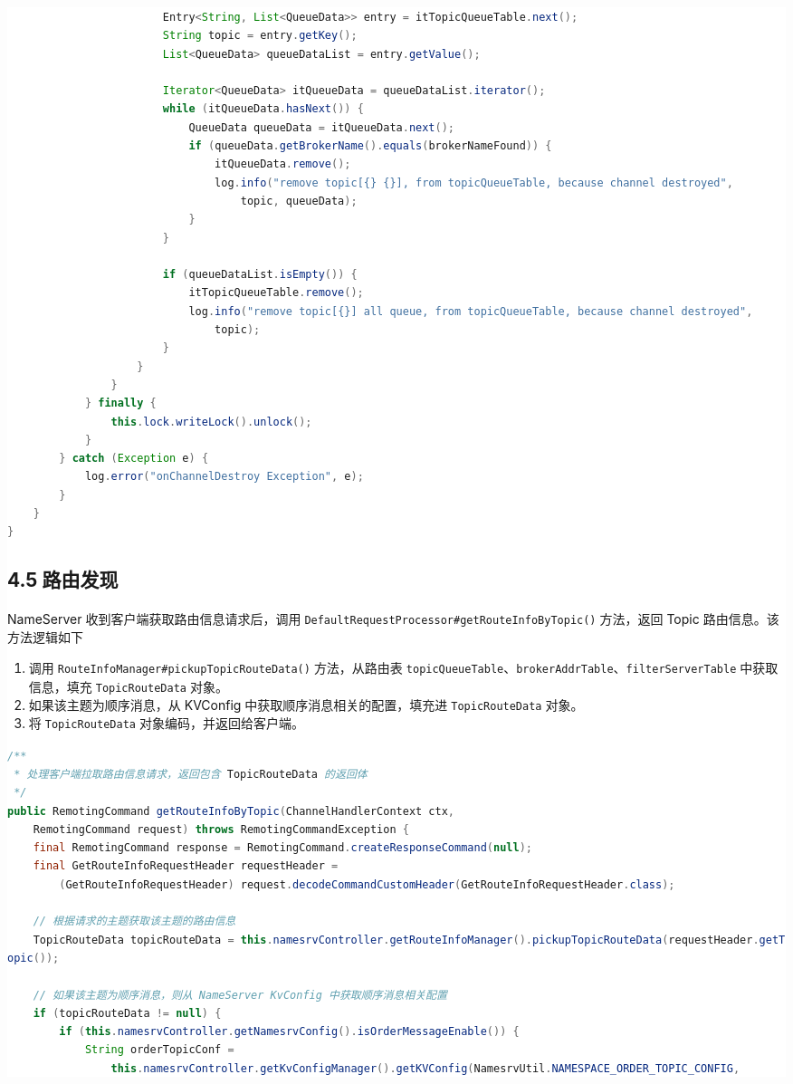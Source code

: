```java
                        Entry<String, List<QueueData>> entry = itTopicQueueTable.next();
                        String topic = entry.getKey();
                        List<QueueData> queueDataList = entry.getValue();

                        Iterator<QueueData> itQueueData = queueDataList.iterator();
                        while (itQueueData.hasNext()) {
                            QueueData queueData = itQueueData.next();
                            if (queueData.getBrokerName().equals(brokerNameFound)) {
                                itQueueData.remove();
                                log.info("remove topic[{} {}], from topicQueueTable, because channel destroyed",
                                    topic, queueData);
                            }
                        }

                        if (queueDataList.isEmpty()) {
                            itTopicQueueTable.remove();
                            log.info("remove topic[{}] all queue, from topicQueueTable, because channel destroyed",
                                topic);
                        }
                    }
                }
            } finally {
                this.lock.writeLock().unlock();
            }
        } catch (Exception e) {
            log.error("onChannelDestroy Exception", e);
        }
    }
}
```

## 4.5 路由发现

NameServer 收到客户端获取路由信息请求后，调用 `DefaultRequestProcessor#getRouteInfoByTopic()` 方法，返回 Topic 路由信息。该方法逻辑如下

1. 调用 `RouteInfoManager#pickupTopicRouteData()` 方法，从路由表 `topicQueueTable`、`brokerAddrTable`、`filterServerTable` 中获取信息，填充 `TopicRouteData` 对象。
2. 如果该主题为顺序消息，从 KVConfig 中获取顺序消息相关的配置，填充进 `TopicRouteData` 对象。
3. 将 `TopicRouteData` 对象编码，并返回给客户端。

```java
/**
 * 处理客户端拉取路由信息请求，返回包含 TopicRouteData 的返回体
 */
public RemotingCommand getRouteInfoByTopic(ChannelHandlerContext ctx,
    RemotingCommand request) throws RemotingCommandException {
    final RemotingCommand response = RemotingCommand.createResponseCommand(null);
    final GetRouteInfoRequestHeader requestHeader =
        (GetRouteInfoRequestHeader) request.decodeCommandCustomHeader(GetRouteInfoRequestHeader.class);

    // 根据请求的主题获取该主题的路由信息
    TopicRouteData topicRouteData = this.namesrvController.getRouteInfoManager().pickupTopicRouteData(requestHeader.getTopic());

    // 如果该主题为顺序消息，则从 NameServer KvConfig 中获取顺序消息相关配置
    if (topicRouteData != null) {
        if (this.namesrvController.getNamesrvConfig().isOrderMessageEnable()) {
            String orderTopicConf =
                this.namesrvController.getKvConfigManager().getKVConfig(NamesrvUtil.NAMESPACE_ORDER_TOPIC_CONFIG,
```